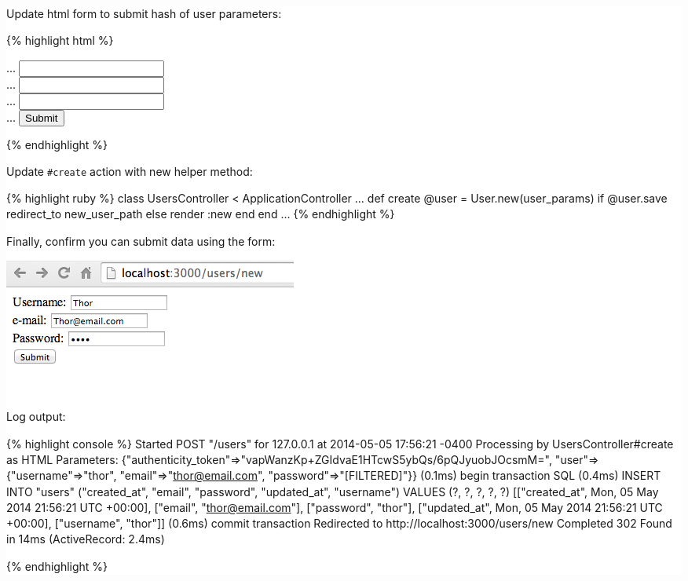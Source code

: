 Update html form to submit hash of user parameters:

{% highlight html %}
<form accept-charset="UTF-8" action="/users" method="post">
  ...
  <input id="username"  name="user[username]" type="text"><br>
  ...
  <input id="email" name="user[email]" type="text"><br>
  ...
  <input id="password" name="user[password]" type="password"><br>
  ...
  <input type="submit" value="Submit">
</form>

{% endhighlight %}

Update `#create` action with new helper method:

{% highlight ruby %}
class UsersController < ApplicationController
  ...
  def create
    @user = User.new(user_params)
      if @user.save
        redirect_to new_user_path
      else
        render :new
      end
  end
  ...
{% endhighlight %}

Finally, confirm you can submit data using the form:

![ html_form ](/assets/html_form.png)

Log output:

{% highlight console %}
Started POST "/users" for 127.0.0.1 at 2014-05-05 17:56:21 -0400
Processing by UsersController#create as HTML
  Parameters: {"authenticity_token"=>"vapWanzKp+ZGIdvaE1HTcwS5ybQs/6pQJyuobJOcsmM=", "user"=>{"username"=>"thor", "email"=>"thor@email.com", "password"=>"[FILTERED]"}}
   (0.1ms)  begin transaction
  SQL (0.4ms)  INSERT INTO "users" ("created_at", "email", "password", "updated_at", "username") VALUES (?, ?, ?, ?, ?)  [["created_at", Mon, 05 May 2014 21:56:21 UTC +00:00], ["email", "thor@email.com"], ["password", "thor"], ["updated_at", Mon, 05 May 2014 21:56:21 UTC +00:00], ["username", "thor"]]
   (0.6ms)  commit transaction
Redirected to http://localhost:3000/users/new
Completed 302 Found in 14ms (ActiveRecord: 2.4ms)

{% endhighlight %}
